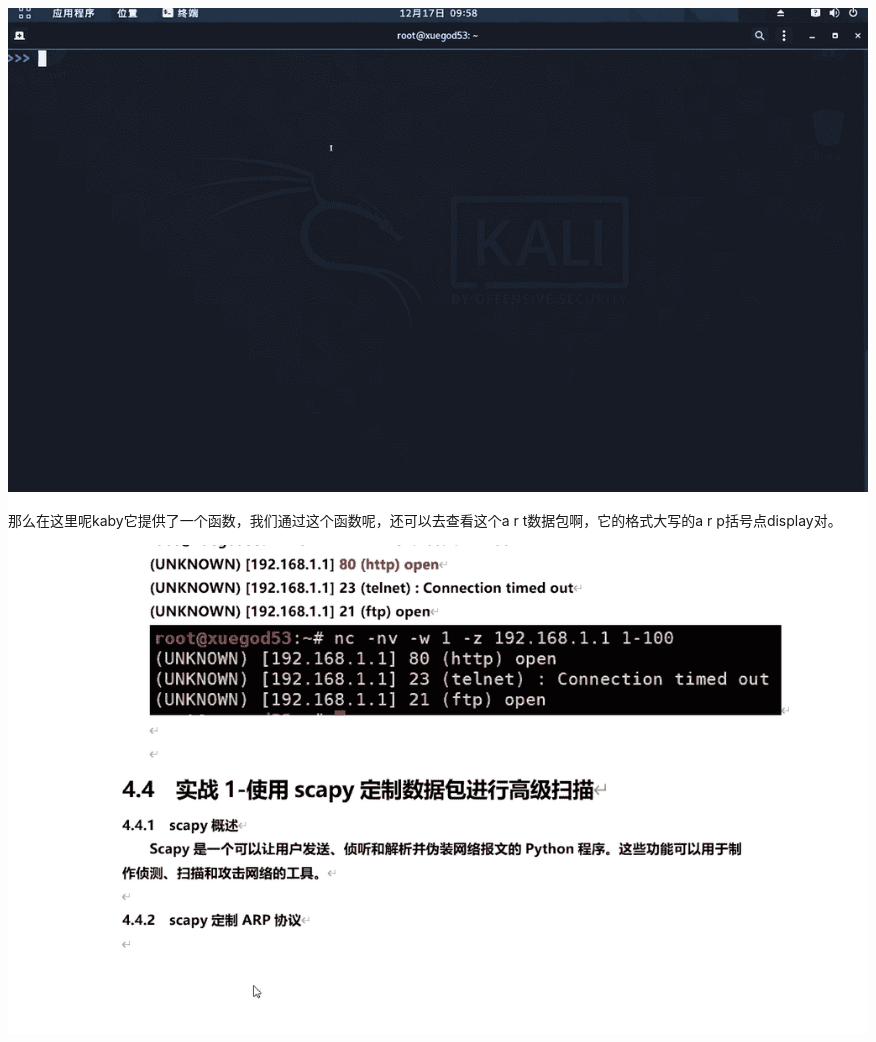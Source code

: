 ![](img/3ec51ee77e4161dce3c1aa9fc2a7a18a_3.png)

那么在这里呢kaby它提供了一个函数，我们通过这个函数呢，还可以去查看这个a r t数据包啊，它的格式大写的a r p括号点display对。



![](img/3ec51ee77e4161dce3c1aa9fc2a7a18a_5.png)
